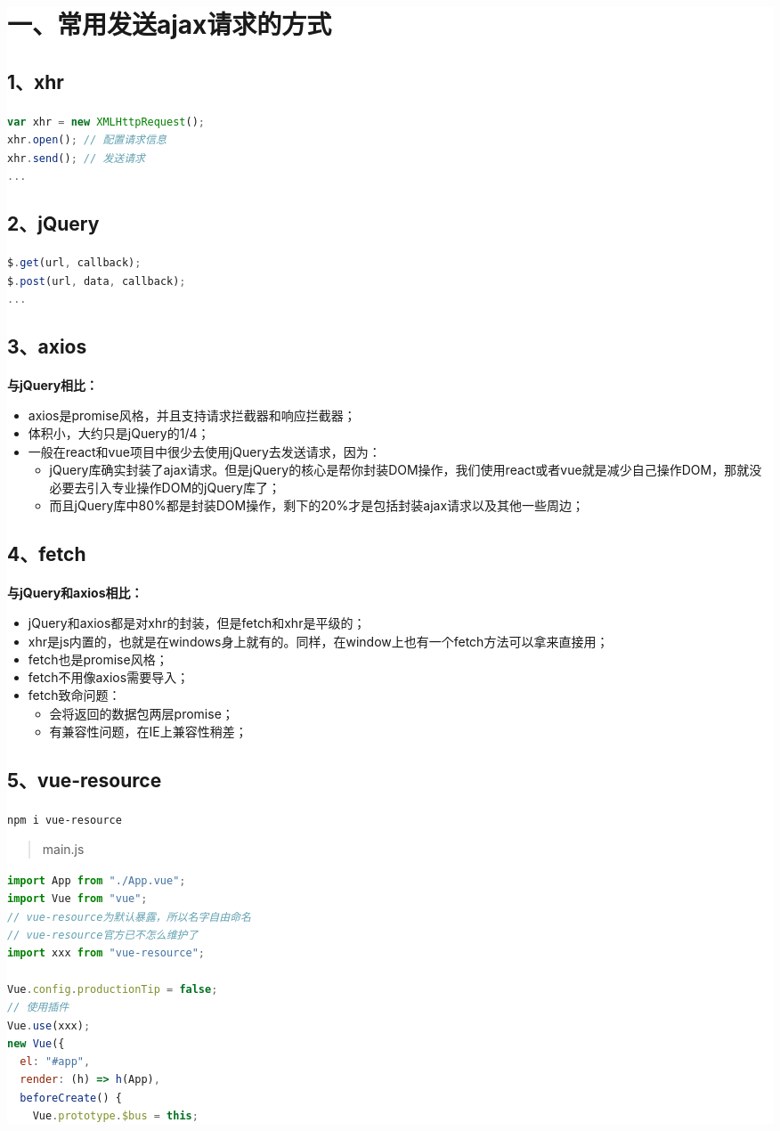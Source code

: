 # 一、常用发送ajax请求的方式

## 1、xhr

```javascript
var xhr = new XMLHttpRequest();
xhr.open(); // 配置请求信息
xhr.send(); // 发送请求
...
```

## 2、jQuery

```javascript
$.get(url, callback);
$.post(url, data, callback);
...
```

## 3、axios

**与jQuery相比：**

- axios是promise风格，并且支持请求拦截器和响应拦截器；
- 体积小，大约只是jQuery的1/4；
- 一般在react和vue项目中很少去使用jQuery去发送请求，因为：
  - jQuery库确实封装了ajax请求。但是jQuery的核心是帮你封装DOM操作，我们使用react或者vue就是减少自己操作DOM，那就没必要去引入专业操作DOM的jQuery库了；
  - 而且jQuery库中80%都是封装DOM操作，剩下的20%才是包括封装ajax请求以及其他一些周边；

## 4、fetch

**与jQuery和axios相比：**

- jQuery和axios都是对xhr的封装，但是fetch和xhr是平级的；
- xhr是js内置的，也就是在windows身上就有的。同样，在window上也有一个fetch方法可以拿来直接用；
- fetch也是promise风格；
- fetch不用像axios需要导入；
- fetch致命问题：
  - 会将返回的数据包两层promise；
  - 有兼容性问题，在IE上兼容性稍差；

## 5、vue-resource

```sh
npm i vue-resource
```

> main.js

```javascript
import App from "./App.vue";
import Vue from "vue";
// vue-resource为默认暴露，所以名字自由命名
// vue-resource官方已不怎么维护了
import xxx from "vue-resource";

Vue.config.productionTip = false;
// 使用插件
Vue.use(xxx);
new Vue({
  el: "#app",
  render: (h) => h(App),
  beforeCreate() {
    Vue.prototype.$bus = this;
```